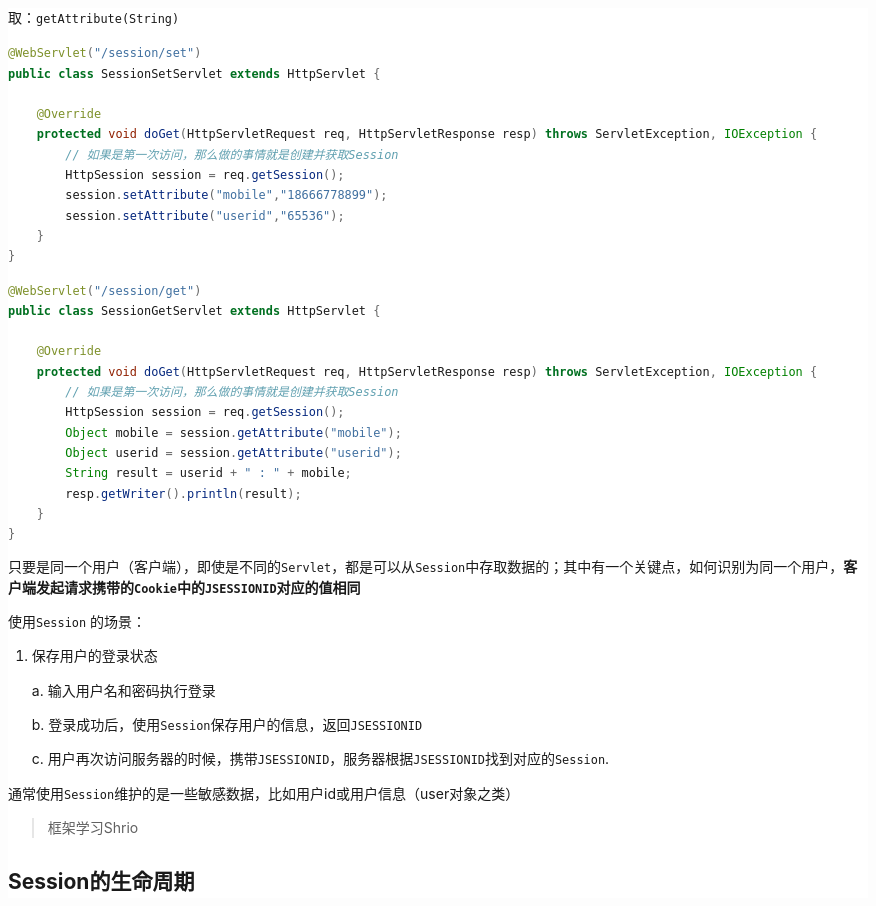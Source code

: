 取：`getAttribute(String)`

```java
@WebServlet("/session/set")
public class SessionSetServlet extends HttpServlet {

    @Override
    protected void doGet(HttpServletRequest req, HttpServletResponse resp) throws ServletException, IOException {
        // 如果是第一次访问，那么做的事情就是创建并获取Session
        HttpSession session = req.getSession();
        session.setAttribute("mobile","18666778899");
        session.setAttribute("userid","65536");
    }
}
```

```java
@WebServlet("/session/get")
public class SessionGetServlet extends HttpServlet {

    @Override
    protected void doGet(HttpServletRequest req, HttpServletResponse resp) throws ServletException, IOException {
        // 如果是第一次访问，那么做的事情就是创建并获取Session
        HttpSession session = req.getSession();
        Object mobile = session.getAttribute("mobile");
        Object userid = session.getAttribute("userid");
        String result = userid + " : " + mobile;
        resp.getWriter().println(result);
    }
}
```

只要是同一个用户（客户端），即使是不同的`Servlet`，都是可以从`Session`中存取数据的；其中有一个关键点，如何识别为同一个用户，**客户端发起请求携带的`Cookie`中的`JSESSIONID`对应的值相同**

使用`Session` 的场景：

1. 保存用户的登录状态 

   a. 输入用户名和密码执行登录

   b. 登录成功后，使用`Session`保存用户的信息，返回`JSESSIONID`

   c. 用户再次访问服务器的时候，携带`JSESSIONID`，服务器根据`JSESSIONID`找到对应的`Session`.

通常使用`Session`维护的是一些敏感数据，比如用户id或用户信息（user对象之类）

> 框架学习Shrio

## Session的生命周期
